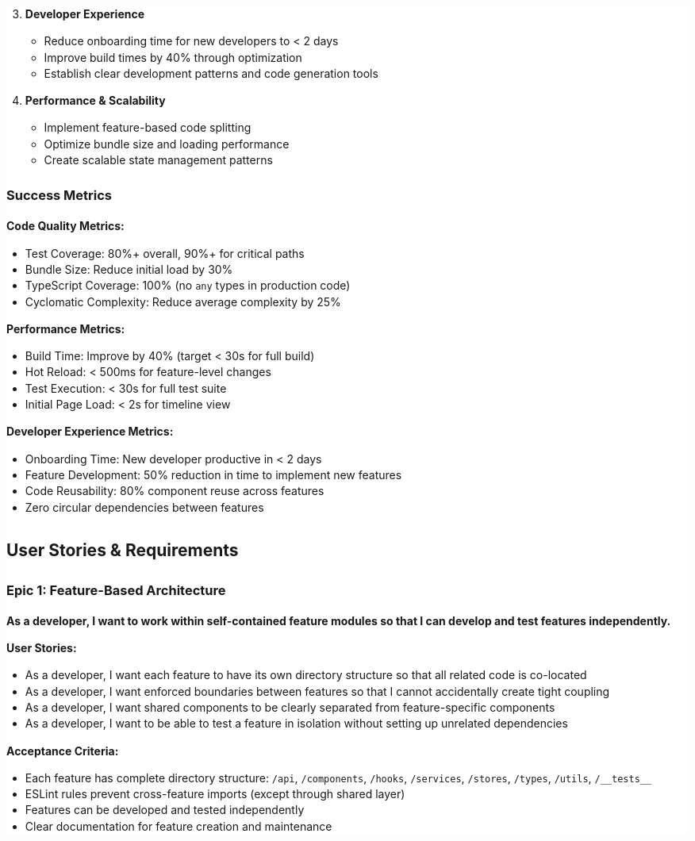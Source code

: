 3. **Developer Experience**
   - Reduce onboarding time for new developers to < 2 days
   - Improve build times by 40% through optimization
   - Establish clear development patterns and code generation tools

4. **Performance & Scalability**
   - Implement feature-based code splitting
   - Optimize bundle size and loading performance
   - Create scalable state management patterns

### Success Metrics

**Code Quality Metrics:**

- Test Coverage: 80%+ overall, 90%+ for critical paths
- Bundle Size: Reduce initial load by 30%
- TypeScript Coverage: 100% (no `any` types in production code)
- Cyclomatic Complexity: Reduce average complexity by 25%

**Performance Metrics:**

- Build Time: Improve by 40% (target < 30s for full build)
- Hot Reload: < 500ms for feature-level changes
- Test Execution: < 30s for full test suite
- Initial Page Load: < 2s for timeline view

**Developer Experience Metrics:**

- Onboarding Time: New developer productive in < 2 days
- Feature Development: 50% reduction in time to implement new features
- Code Reusability: 80% component reuse across features
- Zero circular dependencies between features

## User Stories & Requirements

### Epic 1: Feature-Based Architecture

**As a developer, I want to work within self-contained feature modules so that I can develop and test features independently.**

**User Stories:**

- As a developer, I want each feature to have its own directory structure so that all related code is co-located
- As a developer, I want enforced boundaries between features so that I cannot accidentally create tight coupling
- As a developer, I want shared components to be clearly separated from feature-specific components
- As a developer, I want to be able to test a feature in isolation without setting up unrelated dependencies

**Acceptance Criteria:**

- Each feature has complete directory structure: `/api`, `/components`, `/hooks`, `/services`, `/stores`, `/types`, `/utils`, `/__tests__`
- ESLint rules prevent cross-feature imports (except through shared layer)
- Features can be developed and tested independently
- Clear documentation for feature creation and maintenance
